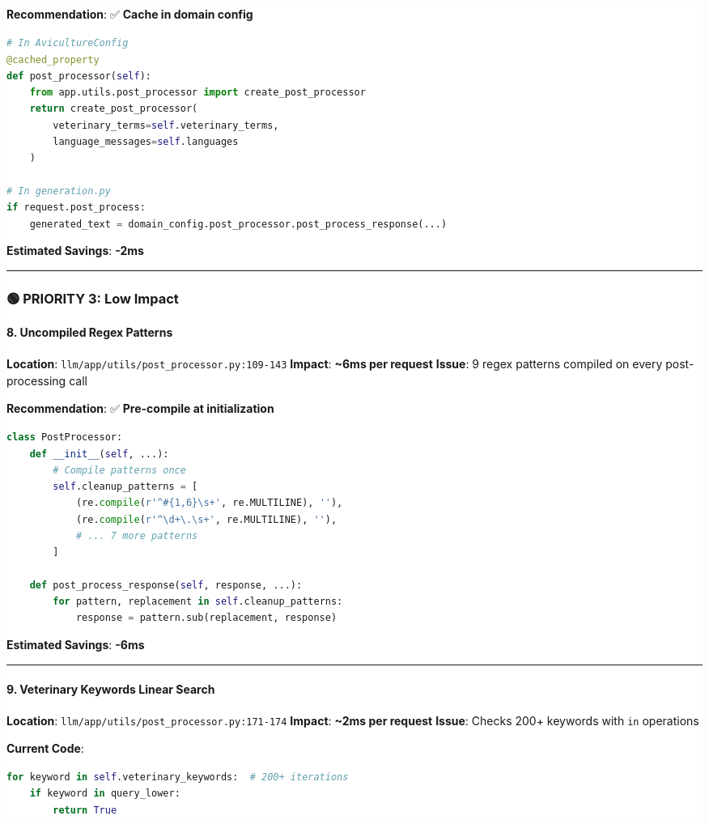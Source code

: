 **Recommendation**: ✅ **Cache in domain config**
```python
# In AvicultureConfig
@cached_property
def post_processor(self):
    from app.utils.post_processor import create_post_processor
    return create_post_processor(
        veterinary_terms=self.veterinary_terms,
        language_messages=self.languages
    )

# In generation.py
if request.post_process:
    generated_text = domain_config.post_processor.post_process_response(...)
```

**Estimated Savings**: **-2ms**

---

### 🟢 PRIORITY 3: Low Impact

#### 8. Uncompiled Regex Patterns
**Location**: `llm/app/utils/post_processor.py:109-143`
**Impact**: **~6ms per request**
**Issue**: 9 regex patterns compiled on every post-processing call

**Recommendation**: ✅ **Pre-compile at initialization**
```python
class PostProcessor:
    def __init__(self, ...):
        # Compile patterns once
        self.cleanup_patterns = [
            (re.compile(r'^#{1,6}\s+', re.MULTILINE), ''),
            (re.compile(r'^\d+\.\s+', re.MULTILINE), ''),
            # ... 7 more patterns
        ]

    def post_process_response(self, response, ...):
        for pattern, replacement in self.cleanup_patterns:
            response = pattern.sub(replacement, response)
```

**Estimated Savings**: **-6ms**

---

#### 9. Veterinary Keywords Linear Search
**Location**: `llm/app/utils/post_processor.py:171-174`
**Impact**: **~2ms per request**
**Issue**: Checks 200+ keywords with `in` operations

**Current Code**:
```python
for keyword in self.veterinary_keywords:  # 200+ iterations
    if keyword in query_lower:
        return True
```
